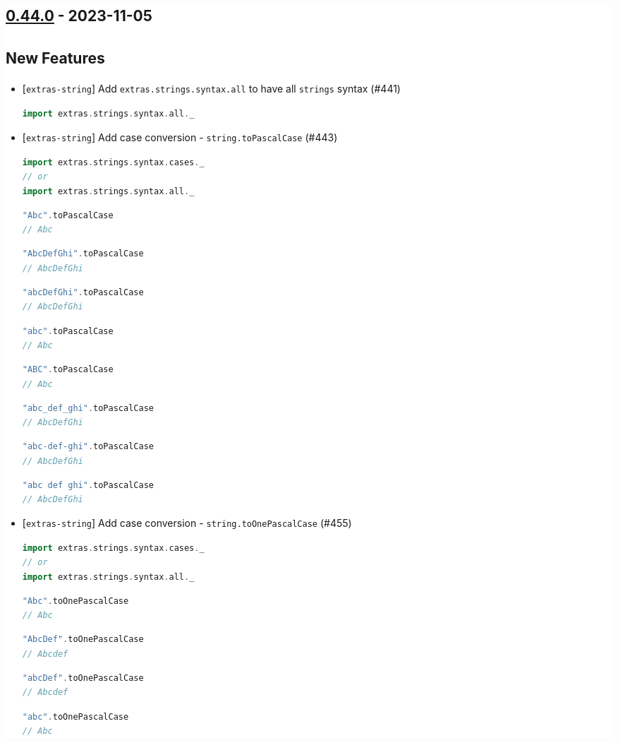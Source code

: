 ## [0.44.0](https://github.com/kevin-lee/extras/issues?q=is%3Aissue+is%3Aclosed+-label%3Ainvalid+milestone%3Amilestone45) - 2023-11-05

## New Features
* [`extras-string`] Add `extras.strings.syntax.all` to have all `strings` syntax (#441)
  ```scala
  import extras.strings.syntax.all._
  ```
* [`extras-string`] Add case conversion - `string.toPascalCase` (#443)
  ```scala
  import extras.strings.syntax.cases._
  // or
  import extras.strings.syntax.all._
  ```
  ```scala
  "Abc".toPascalCase
  // Abc
  ```
  ```scala
  "AbcDefGhi".toPascalCase
  // AbcDefGhi
  ```
  ```scala
  "abcDefGhi".toPascalCase
  // AbcDefGhi
  ```
  ```scala
  "abc".toPascalCase
  // Abc
  ```
  ```scala
  "ABC".toPascalCase
  // Abc
  ```
  ```scala
  "abc_def_ghi".toPascalCase
  // AbcDefGhi
  ```
  ```scala
  "abc-def-ghi".toPascalCase
  // AbcDefGhi
  ```
  ```scala
  "abc def ghi".toPascalCase
  // AbcDefGhi
  ```
* [`extras-string`] Add case conversion - `string.toOnePascalCase` (#455)
  ```scala
  import extras.strings.syntax.cases._
  // or
  import extras.strings.syntax.all._
  ```
  ```scala
  "Abc".toOnePascalCase
  // Abc
  ```
  ```scala
  "AbcDef".toOnePascalCase
  // Abcdef
  ```
  ```scala
  "abcDef".toOnePascalCase
  // Abcdef
  ```
  ```scala
  "abc".toOnePascalCase
  // Abc
  ```